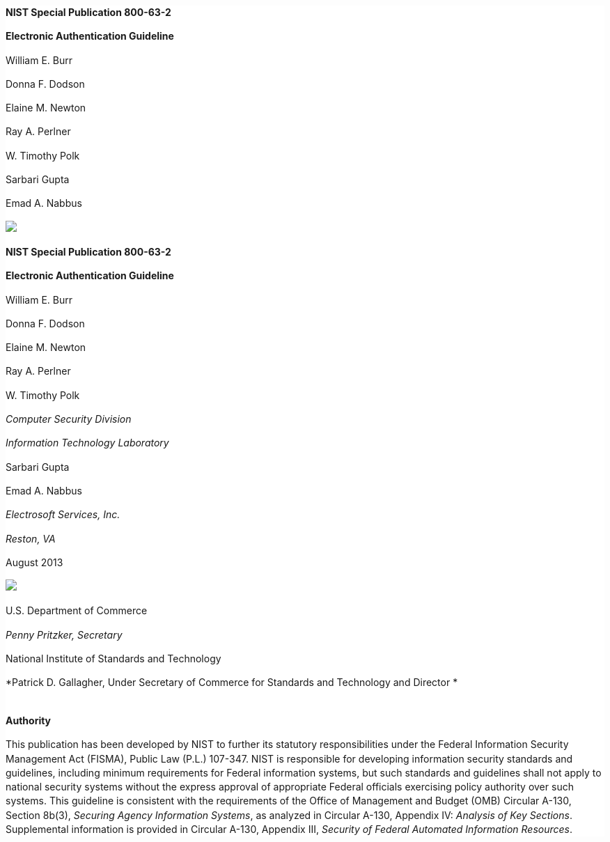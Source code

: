 **NIST Special Publication 800-63-2**

**Electronic Authentication Guideline**

William E. Burr

Donna F. Dodson

Elaine M. Newton

Ray A. Perlner

W. Timothy Polk

Sarbari Gupta

Emad A. Nabbus

![](media/image1.jpeg)

**NIST Special Publication 800-63-2**

**Electronic Authentication Guideline**

William E. Burr

Donna F. Dodson

Elaine M. Newton

Ray A. Perlner

W. Timothy Polk

*Computer Security Division*

*Information Technology Laboratory*

Sarbari Gupta

Emad A. Nabbus

*Electrosoft Services, Inc.*

*Reston, VA*

August 2013

![](media/image2.wmf)

U.S. Department of Commerce

*Penny Pritzker, Secretary*

National Institute of Standards and Technology

*Patrick D. Gallagher, Under Secretary of Commerce for Standards and
Technology and Director *

**\
Authority**

This publication has been developed by NIST to further its statutory
responsibilities under the Federal Information Security Management Act
(FISMA), Public Law (P.L.) 107-347. NIST is responsible for developing
information security standards and guidelines, including minimum
requirements for Federal information systems, but such standards and
guidelines shall not apply to national security systems without the
express approval of appropriate Federal officials exercising policy
authority over such systems. This guideline is consistent with the
requirements of the Office of Management and Budget (OMB) Circular
A-130, Section 8b(3), *Securing Agency Information Systems*, as analyzed
in Circular A-130, Appendix IV: *Analysis of Key Sections*. Supplemental
information is provided in Circular A-130, Appendix III, *Security of
Federal Automated Information Resources*.
